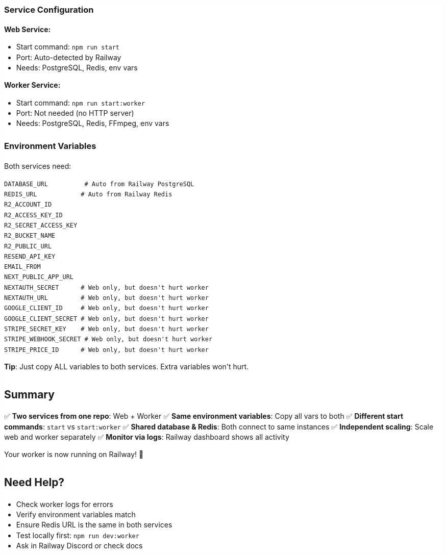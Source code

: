 ### Service Configuration

**Web Service:**
- Start command: `npm run start`
- Port: Auto-detected by Railway
- Needs: PostgreSQL, Redis, env vars

**Worker Service:**
- Start command: `npm run start:worker`
- Port: Not needed (no HTTP server)
- Needs: PostgreSQL, Redis, FFmpeg, env vars

### Environment Variables

Both services need:
```env
DATABASE_URL          # Auto from Railway PostgreSQL
REDIS_URL            # Auto from Railway Redis
R2_ACCOUNT_ID
R2_ACCESS_KEY_ID
R2_SECRET_ACCESS_KEY
R2_BUCKET_NAME
R2_PUBLIC_URL
RESEND_API_KEY
EMAIL_FROM
NEXT_PUBLIC_APP_URL
NEXTAUTH_SECRET      # Web only, but doesn't hurt worker
NEXTAUTH_URL         # Web only, but doesn't hurt worker
GOOGLE_CLIENT_ID     # Web only, but doesn't hurt worker
GOOGLE_CLIENT_SECRET # Web only, but doesn't hurt worker
STRIPE_SECRET_KEY    # Web only, but doesn't hurt worker
STRIPE_WEBHOOK_SECRET # Web only, but doesn't hurt worker
STRIPE_PRICE_ID      # Web only, but doesn't hurt worker
```

**Tip**: Just copy ALL variables to both services. Extra variables won't hurt.

## Summary

✅ **Two services from one repo**: Web + Worker
✅ **Same environment variables**: Copy all vars to both
✅ **Different start commands**: `start` vs `start:worker`
✅ **Shared database & Redis**: Both connect to same instances
✅ **Independent scaling**: Scale web and worker separately
✅ **Monitor via logs**: Railway dashboard shows all activity

Your worker is now running on Railway! 🎉

## Need Help?

- Check worker logs for errors
- Verify environment variables match
- Ensure Redis URL is the same in both services
- Test locally first: `npm run dev:worker`
- Ask in Railway Discord or check docs

